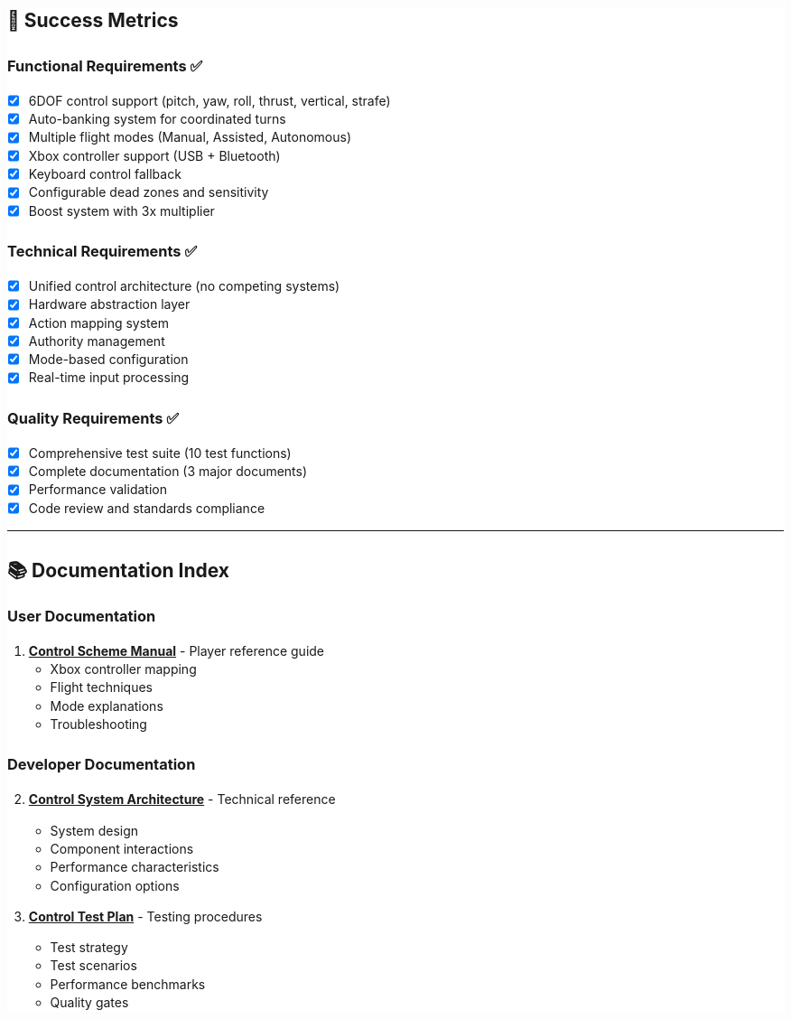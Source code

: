 ## 🎯 Success Metrics

### Functional Requirements ✅
- [x] 6DOF control support (pitch, yaw, roll, thrust, vertical, strafe)
- [x] Auto-banking system for coordinated turns
- [x] Multiple flight modes (Manual, Assisted, Autonomous)
- [x] Xbox controller support (USB + Bluetooth)
- [x] Keyboard control fallback
- [x] Configurable dead zones and sensitivity
- [x] Boost system with 3x multiplier

### Technical Requirements ✅
- [x] Unified control architecture (no competing systems)
- [x] Hardware abstraction layer
- [x] Action mapping system
- [x] Authority management
- [x] Mode-based configuration
- [x] Real-time input processing

### Quality Requirements ✅
- [x] Comprehensive test suite (10 test functions)
- [x] Complete documentation (3 major documents)
- [x] Performance validation
- [x] Code review and standards compliance

---

## 📚 Documentation Index

### User Documentation
1. **[Control Scheme Manual](docs/CONTROL_SCHEME_MANUAL.md)** - Player reference guide
   - Xbox controller mapping
   - Flight techniques
   - Mode explanations
   - Troubleshooting

### Developer Documentation  
2. **[Control System Architecture](docs/CONTROL_SYSTEM_ARCHITECTURE.md)** - Technical reference
   - System design
   - Component interactions
   - Performance characteristics
   - Configuration options

3. **[Control Test Plan](docs/CONTROL_TEST_PLAN.md)** - Testing procedures
   - Test strategy
   - Test scenarios
   - Performance benchmarks
   - Quality gates
